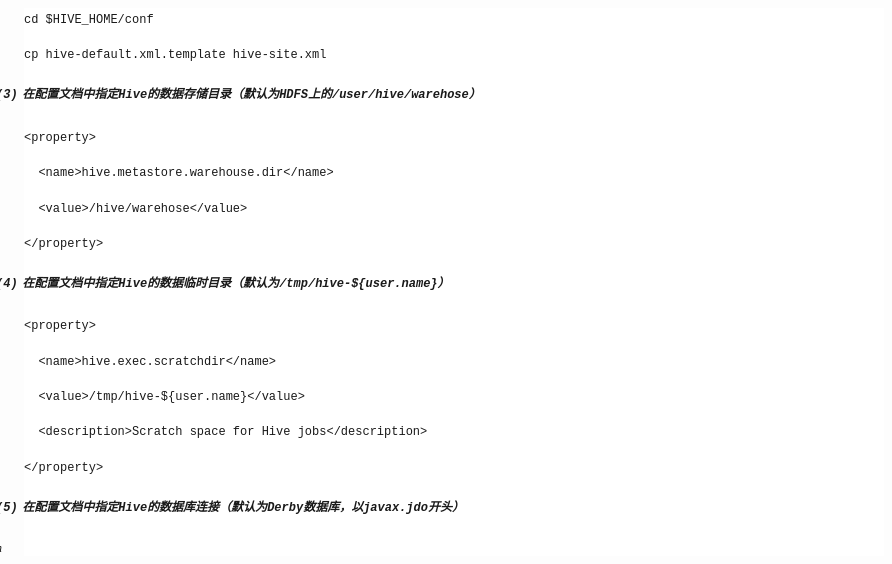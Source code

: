 <p class="MsoNormal"><span lang="en-us" style="font-size:9pt;font-family:'Courier New';" xml:lang="en-us">cd $HIVE_HOME/conf</span></p>
<p class="MsoNormal"><span lang="en-us" style="font-size:9pt;font-family:'Courier New';" xml:lang="en-us">cp hive-default.xml.template hive-site.xml</span></p>
<h5 style="text-indent:-21pt;line-height:normal;">
<span lang="en-us" style="font-size:9pt;font-family:'Courier New';" xml:lang="en-us"><span>(3)<span style="font:7pt 'Times New Roman';"> 
</span></span></span><span style="font-size:9pt;font-family:'宋体';">在配置文档中指定</span><span lang="en-us" style="font-size:9pt;font-family:'Courier New';" xml:lang="en-us">Hive</span><span style="font-size:9pt;font-family:'宋体';">的数据存储目录（默认为</span><span lang="en-us" style="font-size:9pt;font-family:'Courier New';" xml:lang="en-us">HDFS</span><span style="font-size:9pt;font-family:'宋体';">上的</span><span lang="en-us" style="font-size:9pt;font-family:'Courier New';" xml:lang="en-us">/user/hive/warehose</span><span style="font-size:9pt;font-family:'宋体';">）</span><span lang="en-us" style="font-size:9pt;font-family:'Courier New';" xml:lang="en-us"></span></h5>
<p class="MsoNormal"><span lang="en-us" style="font-size:9pt;font-family:'Courier New';" xml:lang="en-us">&lt;property&gt;</span></p>
<p class="MsoNormal"><span lang="en-us" style="font-size:9pt;font-family:'Courier New';" xml:lang="en-us"><span> 
</span>&lt;name&gt;hive.metastore.warehouse.dir&lt;/name&gt;</span></p>
<p class="MsoNormal"><span lang="en-us" style="font-size:9pt;font-family:'Courier New';" xml:lang="en-us"><span> 
</span>&lt;value&gt;/hive/warehose&lt;/value&gt;</span></p>
<p class="MsoNormal"><span lang="en-us" style="font-size:9pt;font-family:'Courier New';" xml:lang="en-us">&lt;/property&gt;</span></p>
<h5 style="text-indent:-21pt;line-height:normal;">
<span lang="en-us" style="font-size:9pt;font-family:'Courier New';" xml:lang="en-us"><span>(4)<span style="font:7pt 'Times New Roman';"> 
</span></span></span><span style="font-size:9pt;font-family:'宋体';">在配置文档中指定</span><span lang="en-us" style="font-size:9pt;font-family:'Courier New';" xml:lang="en-us">Hive</span><span style="font-size:9pt;font-family:'宋体';">的数据临时目录（默认为</span><span lang="en-us" style="font-size:9pt;font-family:'Courier New';" xml:lang="en-us">/tmp/hive-${user.name}</span><span style="font-size:9pt;font-family:'宋体';">）</span><span lang="en-us" style="font-size:9pt;font-family:'Courier New';" xml:lang="en-us"></span></h5>
<p class="MsoNormal"><span lang="en-us" style="font-size:9pt;font-family:'Courier New';" xml:lang="en-us">&lt;property&gt;</span></p>
<p class="MsoNormal"><span lang="en-us" style="font-size:9pt;font-family:'Courier New';" xml:lang="en-us"><span> 
</span>&lt;name&gt;hive.exec.scratchdir&lt;/name&gt;</span></p>
<p class="MsoNormal"><span lang="en-us" style="font-size:9pt;font-family:'Courier New';" xml:lang="en-us"><span> 
</span>&lt;value&gt;/tmp/hive-${user.name}&lt;/value&gt;</span></p>
<p class="MsoNormal"><span lang="en-us" style="font-size:9pt;font-family:'Courier New';" xml:lang="en-us"><span> 
</span>&lt;description&gt;Scratch space for Hive jobs&lt;/description&gt;</span></p>
<p class="MsoNormal"><span lang="en-us" style="font-size:9pt;font-family:'Courier New';" xml:lang="en-us">&lt;/property&gt;</span></p>
<h5 style="text-indent:-21pt;line-height:normal;">
<span lang="en-us" style="font-size:9pt;font-family:'Courier New';" xml:lang="en-us"><span>(5)<span style="font:7pt 'Times New Roman';"> 
</span></span></span><span style="font-size:9pt;font-family:'宋体';">在配置文档中指定</span><span lang="en-us" style="font-size:9pt;font-family:'Courier New';" xml:lang="en-us">Hive</span><span style="font-size:9pt;font-family:'宋体';">的数据库连接（默认为</span><span lang="en-us" style="font-size:9pt;font-family:'Courier New';" xml:lang="en-us">Derby</span><span style="font-size:9pt;font-family:'宋体';">数据库，以</span><span lang="en-us" style="font-size:9pt;font-family:'Courier New';" xml:lang="en-us">javax.jdo</span><span style="font-size:9pt;font-family:'宋体';">开头）</span><span lang="en-us" style="font-size:9pt;font-family:'Courier New';" xml:lang="en-us"></span></h5>
<h6 style="text-indent:-21pt;line-height:normal;">
<span lang="en-us" style="font-weight:normal;font-size:9pt;font-family:Wingdings;" xml:lang="en-us"><span>n